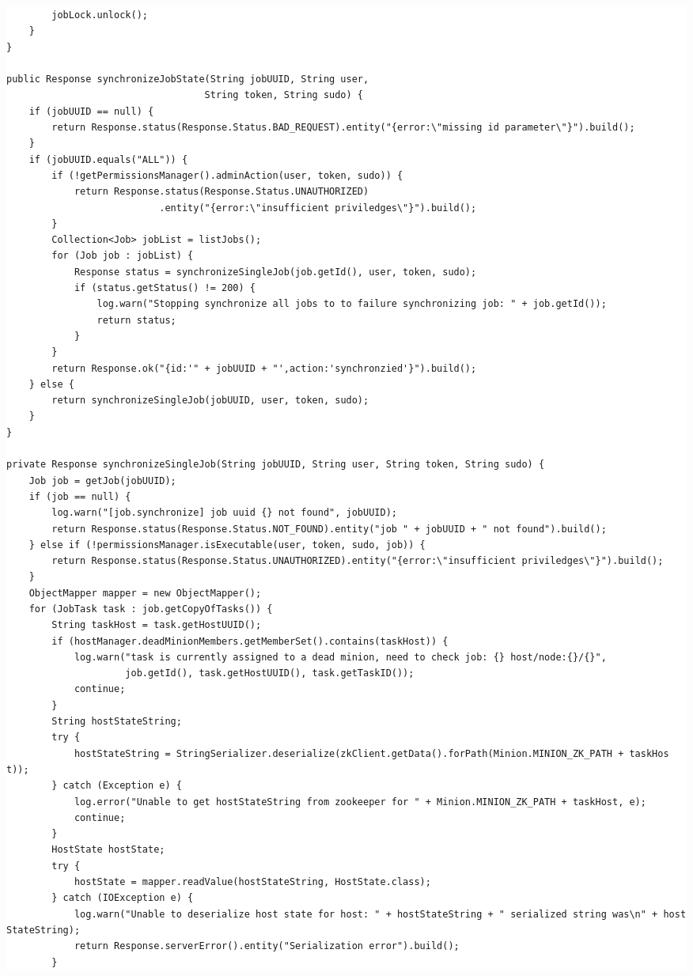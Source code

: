             jobLock.unlock();
        }
    }

    public Response synchronizeJobState(String jobUUID, String user,
                                       String token, String sudo) {
        if (jobUUID == null) {
            return Response.status(Response.Status.BAD_REQUEST).entity("{error:\"missing id parameter\"}").build();
        }
        if (jobUUID.equals("ALL")) {
            if (!getPermissionsManager().adminAction(user, token, sudo)) {
                return Response.status(Response.Status.UNAUTHORIZED)
                               .entity("{error:\"insufficient priviledges\"}").build();
            }
            Collection<Job> jobList = listJobs();
            for (Job job : jobList) {
                Response status = synchronizeSingleJob(job.getId(), user, token, sudo);
                if (status.getStatus() != 200) {
                    log.warn("Stopping synchronize all jobs to to failure synchronizing job: " + job.getId());
                    return status;
                }
            }
            return Response.ok("{id:'" + jobUUID + "',action:'synchronzied'}").build();
        } else {
            return synchronizeSingleJob(jobUUID, user, token, sudo);
        }
    }

    private Response synchronizeSingleJob(String jobUUID, String user, String token, String sudo) {
        Job job = getJob(jobUUID);
        if (job == null) {
            log.warn("[job.synchronize] job uuid {} not found", jobUUID);
            return Response.status(Response.Status.NOT_FOUND).entity("job " + jobUUID + " not found").build();
        } else if (!permissionsManager.isExecutable(user, token, sudo, job)) {
            return Response.status(Response.Status.UNAUTHORIZED).entity("{error:\"insufficient priviledges\"}").build();
        }
        ObjectMapper mapper = new ObjectMapper();
        for (JobTask task : job.getCopyOfTasks()) {
            String taskHost = task.getHostUUID();
            if (hostManager.deadMinionMembers.getMemberSet().contains(taskHost)) {
                log.warn("task is currently assigned to a dead minion, need to check job: {} host/node:{}/{}",
                         job.getId(), task.getHostUUID(), task.getTaskID());
                continue;
            }
            String hostStateString;
            try {
                hostStateString = StringSerializer.deserialize(zkClient.getData().forPath(Minion.MINION_ZK_PATH + taskHost));
            } catch (Exception e) {
                log.error("Unable to get hostStateString from zookeeper for " + Minion.MINION_ZK_PATH + taskHost, e);
                continue;
            }
            HostState hostState;
            try {
                hostState = mapper.readValue(hostStateString, HostState.class);
            } catch (IOException e) {
                log.warn("Unable to deserialize host state for host: " + hostStateString + " serialized string was\n" + hostStateString);
                return Response.serverError().entity("Serialization error").build();
            }